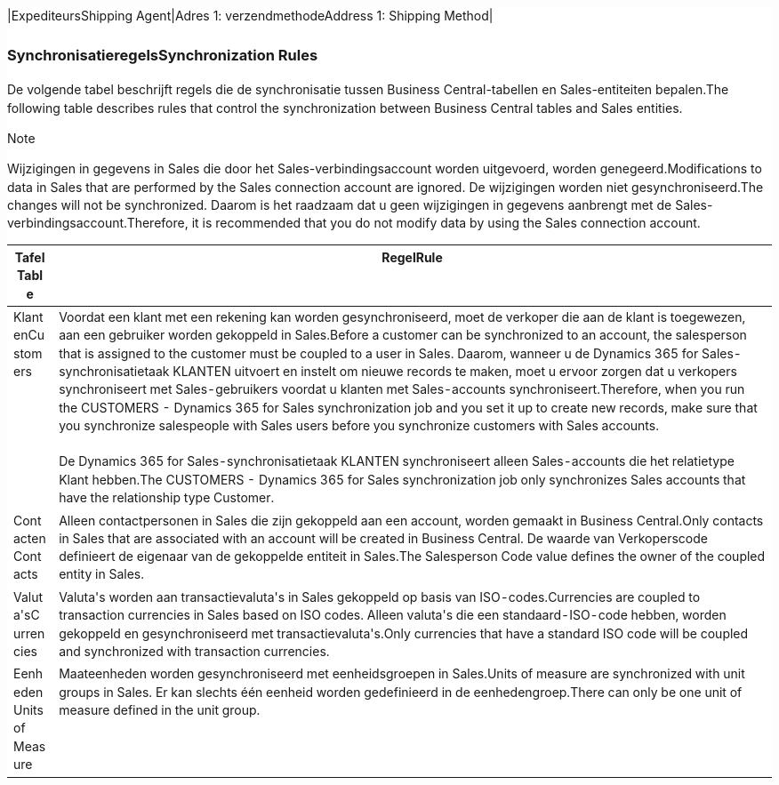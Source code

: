 |<span data-ttu-id="ab28a-181">Expediteurs</span><span class="sxs-lookup"><span data-stu-id="ab28a-181">Shipping Agent</span></span>|<span data-ttu-id="ab28a-182">Adres 1: verzendmethode</span><span class="sxs-lookup"><span data-stu-id="ab28a-182">Address 1: Shipping Method</span></span>|

### <a name="synchronization-rules"></a><span data-ttu-id="ab28a-183">Synchronisatieregels</span><span class="sxs-lookup"><span data-stu-id="ab28a-183">Synchronization Rules</span></span>
<span data-ttu-id="ab28a-184">De volgende tabel beschrijft regels die de synchronisatie tussen Business Central-tabellen en Sales-entiteiten bepalen.</span><span class="sxs-lookup"><span data-stu-id="ab28a-184">The following table describes rules that control the synchronization between Business Central tables and Sales entities.</span></span>

> [!NOTE]  
> <span data-ttu-id="ab28a-185">Wijzigingen in gegevens in Sales die door het Sales-verbindingsaccount worden uitgevoerd, worden genegeerd.</span><span class="sxs-lookup"><span data-stu-id="ab28a-185">Modifications to data in Sales that are performed by the Sales connection account are ignored.</span></span> <span data-ttu-id="ab28a-186">De wijzigingen worden niet gesynchroniseerd.</span><span class="sxs-lookup"><span data-stu-id="ab28a-186">The changes will not be synchronized.</span></span> <span data-ttu-id="ab28a-187">Daarom is het raadzaam dat u geen wijzigingen in gegevens aanbrengt met de Sales-verbindingsaccount.</span><span class="sxs-lookup"><span data-stu-id="ab28a-187">Therefore, it is recommended that you do not modify data by using the Sales connection account.</span></span>

|<span data-ttu-id="ab28a-188">Tafel</span><span class="sxs-lookup"><span data-stu-id="ab28a-188">Table</span></span>|<span data-ttu-id="ab28a-189">Regel</span><span class="sxs-lookup"><span data-stu-id="ab28a-189">Rule</span></span>|
|-----|----|
|<span data-ttu-id="ab28a-190">Klanten</span><span class="sxs-lookup"><span data-stu-id="ab28a-190">Customers</span></span>|<span data-ttu-id="ab28a-191">Voordat een klant met een rekening kan worden gesynchroniseerd, moet de verkoper die aan de klant is toegewezen, aan een gebruiker worden gekoppeld in Sales.</span><span class="sxs-lookup"><span data-stu-id="ab28a-191">Before a customer can be synchronized to an account, the salesperson that is assigned to the customer must be coupled to a user in Sales.</span></span> <span data-ttu-id="ab28a-192">Daarom, wanneer u de Dynamics 365 for Sales-synchronisatietaak KLANTEN uitvoert en instelt om nieuwe records te maken, moet u ervoor zorgen dat u verkopers synchroniseert met Sales-gebruikers voordat u klanten met Sales-accounts synchroniseert.</span><span class="sxs-lookup"><span data-stu-id="ab28a-192">Therefore, when you run the CUSTOMERS - Dynamics 365 for Sales synchronization job and you set it up to create new records, make sure that you synchronize salespeople with Sales users before you synchronize customers with Sales accounts.</span></span> <br /> <br /><span data-ttu-id="ab28a-193">De Dynamics 365 for Sales-synchronisatietaak KLANTEN synchroniseert alleen Sales-accounts die het relatietype Klant hebben.</span><span class="sxs-lookup"><span data-stu-id="ab28a-193">The CUSTOMERS - Dynamics 365 for Sales synchronization job only synchronizes Sales accounts that have the relationship type Customer.</span></span>|
|<span data-ttu-id="ab28a-194">Contacten</span><span class="sxs-lookup"><span data-stu-id="ab28a-194">Contacts</span></span>|<span data-ttu-id="ab28a-195">Alleen contactpersonen in Sales die zijn gekoppeld aan een account, worden gemaakt in Business Central.</span><span class="sxs-lookup"><span data-stu-id="ab28a-195">Only contacts in Sales that are associated with an account will be created in Business Central.</span></span> <span data-ttu-id="ab28a-196">De waarde van Verkoperscode definieert de eigenaar van de gekoppelde entiteit in Sales.</span><span class="sxs-lookup"><span data-stu-id="ab28a-196">The Salesperson Code value defines the owner of the coupled entity in Sales.</span></span>|
|<span data-ttu-id="ab28a-197">Valuta's</span><span class="sxs-lookup"><span data-stu-id="ab28a-197">Currencies</span></span>|<span data-ttu-id="ab28a-198">Valuta's worden aan transactievaluta's in Sales gekoppeld op basis van ISO-codes.</span><span class="sxs-lookup"><span data-stu-id="ab28a-198">Currencies are coupled to transaction currencies in Sales based on ISO codes.</span></span> <span data-ttu-id="ab28a-199">Alleen valuta's die een standaard-ISO-code hebben, worden gekoppeld en gesynchroniseerd met transactievaluta's.</span><span class="sxs-lookup"><span data-stu-id="ab28a-199">Only currencies that have a standard ISO code will be coupled and synchronized with transaction currencies.</span></span>|
|<span data-ttu-id="ab28a-200">Eenheden</span><span class="sxs-lookup"><span data-stu-id="ab28a-200">Units of Measure</span></span>|<span data-ttu-id="ab28a-201">Maateenheden worden gesynchroniseerd met eenheidsgroepen in Sales.</span><span class="sxs-lookup"><span data-stu-id="ab28a-201">Units of measure are synchronized with unit groups in Sales.</span></span> <span data-ttu-id="ab28a-202">Er kan slechts één eenheid worden gedefinieerd in de eenhedengroep.</span><span class="sxs-lookup"><span data-stu-id="ab28a-202">There can only be one unit of measure defined in the unit group.</span></span>|